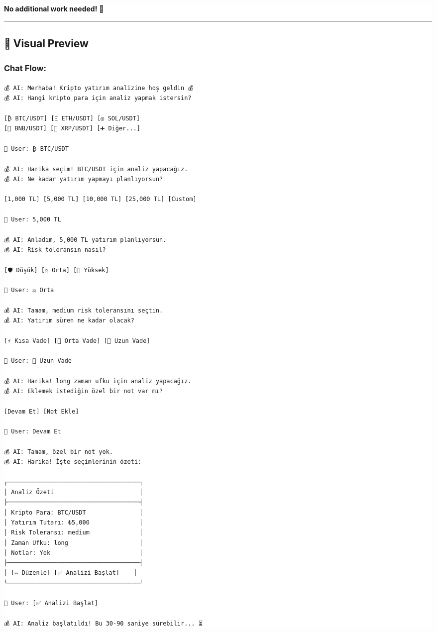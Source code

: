 **No additional work needed!** 🚀

---

## 📸 Visual Preview

### Chat Flow:
```
💰 AI: Merhaba! Kripto yatırım analizine hoş geldin 💰
💰 AI: Hangi kripto para için analiz yapmak istersin?

[₿ BTC/USDT] [Ξ ETH/USDT] [◎ SOL/USDT]
[💎 BNB/USDT] [🔷 XRP/USDT] [➕ Diğer...]

👤 User: ₿ BTC/USDT

💰 AI: Harika seçim! BTC/USDT için analiz yapacağız.
💰 AI: Ne kadar yatırım yapmayı planlıyorsun?

[1,000 TL] [5,000 TL] [10,000 TL] [25,000 TL] [Custom]

👤 User: 5,000 TL

💰 AI: Anladım, 5,000 TL yatırım planlıyorsun.
💰 AI: Risk toleransın nasıl?

[🛡️ Düşük] [⚖️ Orta] [🚀 Yüksek]

👤 User: ⚖️ Orta

💰 AI: Tamam, medium risk toleransını seçtin.
💰 AI: Yatırım süren ne kadar olacak?

[⚡ Kısa Vade] [📅 Orta Vade] [🎯 Uzun Vade]

👤 User: 🎯 Uzun Vade

💰 AI: Harika! long zaman ufku için analiz yapacağız.
💰 AI: Eklemek istediğin özel bir not var mı?

[Devam Et] [Not Ekle]

👤 User: Devam Et

💰 AI: Tamam, özel bir not yok.
💰 AI: Harika! İşte seçimlerinin özeti:

┌─────────────────────────────────────┐
│ Analiz Özeti                        │
├─────────────────────────────────────┤
│ Kripto Para: BTC/USDT               │
│ Yatırım Tutarı: ₺5,000              │
│ Risk Toleransı: medium              │
│ Zaman Ufku: long                    │
│ Notlar: Yok                         │
├─────────────────────────────────────┤
│ [✏️ Düzenle] [✅ Analizi Başlat]    │
└─────────────────────────────────────┘

👤 User: [✅ Analizi Başlat]

💰 AI: Analiz başlatıldı! Bu 30-90 saniye sürebilir... ⏳

```